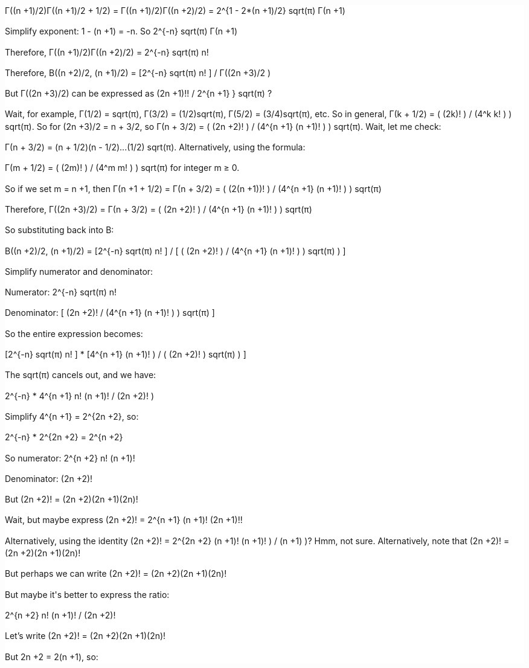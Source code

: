 Γ((n +1)/2)Γ((n +1)/2 + 1/2) = Γ((n +1)/2)Γ((n +2)/2) = 2^{1 - 2*(n +1)/2} sqrt(π) Γ(n +1)

Simplify exponent: 1 - (n +1) = -n. So 2^{-n} sqrt(π) Γ(n +1)

Therefore, Γ((n +1)/2)Γ((n +2)/2) = 2^{-n} sqrt(π) n!

Therefore, B((n +2)/2, (n +1)/2) = [2^{-n} sqrt(π) n! ] / Γ((2n +3)/2 )

But Γ((2n +3)/2) can be expressed as (2n +1)!! / 2^{n +1} } sqrt(π) ?

Wait, for example, Γ(1/2) = sqrt(π), Γ(3/2) = (1/2)sqrt(π), Γ(5/2) = (3/4)sqrt(π), etc. So in general, Γ(k + 1/2) = ( (2k)! ) / (4^k k! ) ) sqrt(π). So for (2n +3)/2 = n + 3/2, so Γ(n + 3/2) = ( (2n +2)! ) / (4^{n +1} (n +1)! ) ) sqrt(π). Wait, let me check:

Γ(n + 3/2) = (n + 1/2)(n - 1/2)...(1/2) sqrt(π). Alternatively, using the formula:

Γ(m + 1/2) = ( (2m)! ) / (4^m m! ) ) sqrt(π) for integer m ≥ 0.

So if we set m = n +1, then Γ(n +1 + 1/2) = Γ(n + 3/2) = ( (2(n +1))! ) / (4^{n +1} (n +1)! ) ) sqrt(π)

Therefore, Γ((2n +3)/2) = Γ(n + 3/2) = ( (2n +2)! ) / (4^{n +1} (n +1)! ) ) sqrt(π)

So substituting back into B:

B((n +2)/2, (n +1)/2) = [2^{-n} sqrt(π) n! ] / [ ( (2n +2)! ) / (4^{n +1} (n +1)! ) ) sqrt(π) ) ]

Simplify numerator and denominator:

Numerator: 2^{-n} sqrt(π) n!

Denominator: [ (2n +2)! / (4^{n +1} (n +1)! ) ) sqrt(π) ]

So the entire expression becomes:

[2^{-n} sqrt(π) n! ] * [4^{n +1} (n +1)! ) / ( (2n +2)! ) sqrt(π) ) ]

The sqrt(π) cancels out, and we have:

2^{-n} * 4^{n +1} n! (n +1)! / (2n +2)! )

Simplify 4^{n +1} = 2^{2n +2}, so:

2^{-n} * 2^{2n +2} = 2^{n +2}

So numerator: 2^{n +2} n! (n +1)! 

Denominator: (2n +2)! 

But (2n +2)! = (2n +2)(2n +1)(2n)! 

Wait, but maybe express (2n +2)! = 2^{n +1} (n +1)! (2n +1)!! 

Alternatively, using the identity (2n +2)! = 2^{2n +2} (n +1)! (n +1)! ) / (n +1) )? Hmm, not sure. Alternatively, note that (2n +2)! = (2n +2)(2n +1)(2n)! 

But perhaps we can write (2n +2)! = (2n +2)(2n +1)(2n)! 

But maybe it's better to express the ratio:

2^{n +2} n! (n +1)! / (2n +2)! 

Let’s write (2n +2)! = (2n +2)(2n +1)(2n)! 

But 2n +2 = 2(n +1), so:
